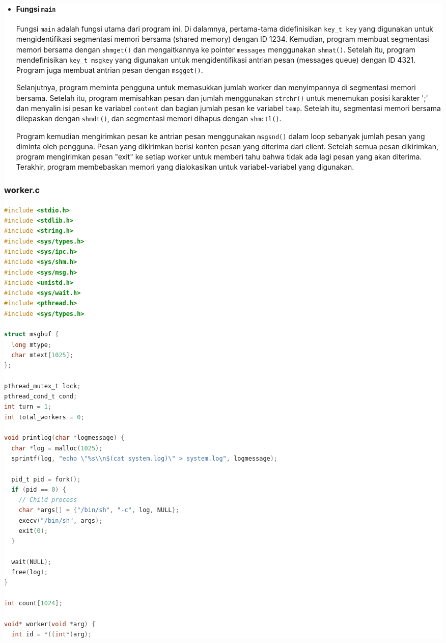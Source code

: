- #### Fungsi `main`
    Fungsi `main` adalah fungsi utama dari program ini. Di dalamnya, pertama-tama didefinisikan `key_t key` yang digunakan untuk mengidentifikasi segmentasi memori bersama (shared memory) dengan ID 1234. Kemudian, program membuat segmentasi memori bersama dengan `shmget()` dan mengaitkannya ke pointer `messages` menggunakan `shmat()`. Setelah itu, program mendefinisikan `key_t msgkey` yang digunakan untuk mengidentifikasi antrian pesan (messages queue) dengan ID 4321. Program juga membuat antrian pesan dengan `msgget()`.

    Selanjutnya, program meminta pengguna untuk memasukkan jumlah worker dan menyimpannya di segmentasi memori bersama. Setelah itu, program memisahkan pesan dan jumlah menggunakan `strchr()` untuk menemukan posisi karakter ';' dan menyalin isi pesan ke variabel `content` dan bagian jumlah pesan ke variabel `temp`. Setelah itu, segmentasi memori bersama dilepaskan dengan `shmdt()`, dan segmentasi memori dihapus dengan `shmctl()`.

    Program kemudian mengirimkan pesan ke antrian pesan menggunakan `msgsnd()` dalam loop sebanyak jumlah pesan yang diminta oleh pengguna. Pesan yang dikirimkan berisi konten pesan yang diterima dari client. Setelah semua pesan dikirimkan, program mengirimkan pesan "exit" ke setiap worker untuk memberi tahu bahwa tidak ada lagi pesan yang akan diterima. Terakhir, program membebaskan memori yang dialokasikan untuk variabel-variabel yang digunakan.

### worker.c
```c
#include <stdio.h>
#include <stdlib.h>
#include <string.h>
#include <sys/types.h>
#include <sys/ipc.h>
#include <sys/shm.h>
#include <sys/msg.h>
#include <unistd.h>
#include <sys/wait.h>
#include <pthread.h>
#include <sys/types.h>

struct msgbuf {
  long mtype;
  char mtext[1025];
};

pthread_mutex_t lock;
pthread_cond_t cond;
int turn = 1;
int total_workers = 0;

void printlog(char *logmessage) {
  char *log = malloc(1025);
  sprintf(log, "echo \"%s\\n$(cat system.log)\" > system.log", logmessage);

  pid_t pid = fork();
  if (pid == 0) {
    // Child process
    char *args[] = {"/bin/sh", "-c", log, NULL};
    execv("/bin/sh", args);
    exit(0);
  }

  wait(NULL);
  free(log);
}

int count[1024];

void* worker(void *arg) {
  int id = *((int*)arg);
```